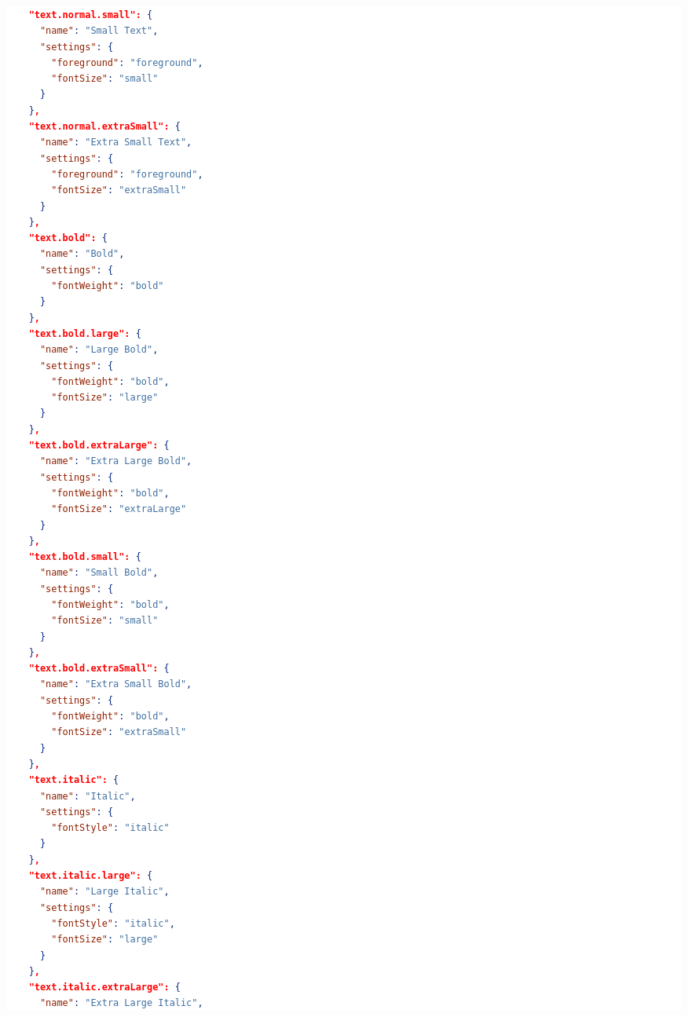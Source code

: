 ```json
    "text.normal.small": {
      "name": "Small Text",
      "settings": {
        "foreground": "foreground",
        "fontSize": "small"
      }
    },
    "text.normal.extraSmall": {
      "name": "Extra Small Text",
      "settings": {
        "foreground": "foreground",
        "fontSize": "extraSmall"
      }
    },
    "text.bold": {
      "name": "Bold",
      "settings": {
        "fontWeight": "bold"
      }
    },
    "text.bold.large": {
      "name": "Large Bold",
      "settings": {
        "fontWeight": "bold",
        "fontSize": "large"
      }
    },
    "text.bold.extraLarge": {
      "name": "Extra Large Bold",
      "settings": {
        "fontWeight": "bold",
        "fontSize": "extraLarge"
      }
    },
    "text.bold.small": {
      "name": "Small Bold",
      "settings": {
        "fontWeight": "bold",
        "fontSize": "small"
      }
    },
    "text.bold.extraSmall": {
      "name": "Extra Small Bold",
      "settings": {
        "fontWeight": "bold",
        "fontSize": "extraSmall"
      }
    },
    "text.italic": {
      "name": "Italic",
      "settings": {
        "fontStyle": "italic"
      }
    },
    "text.italic.large": {
      "name": "Large Italic",
      "settings": {
        "fontStyle": "italic",
        "fontSize": "large"
      }
    },
    "text.italic.extraLarge": {
      "name": "Extra Large Italic",
```